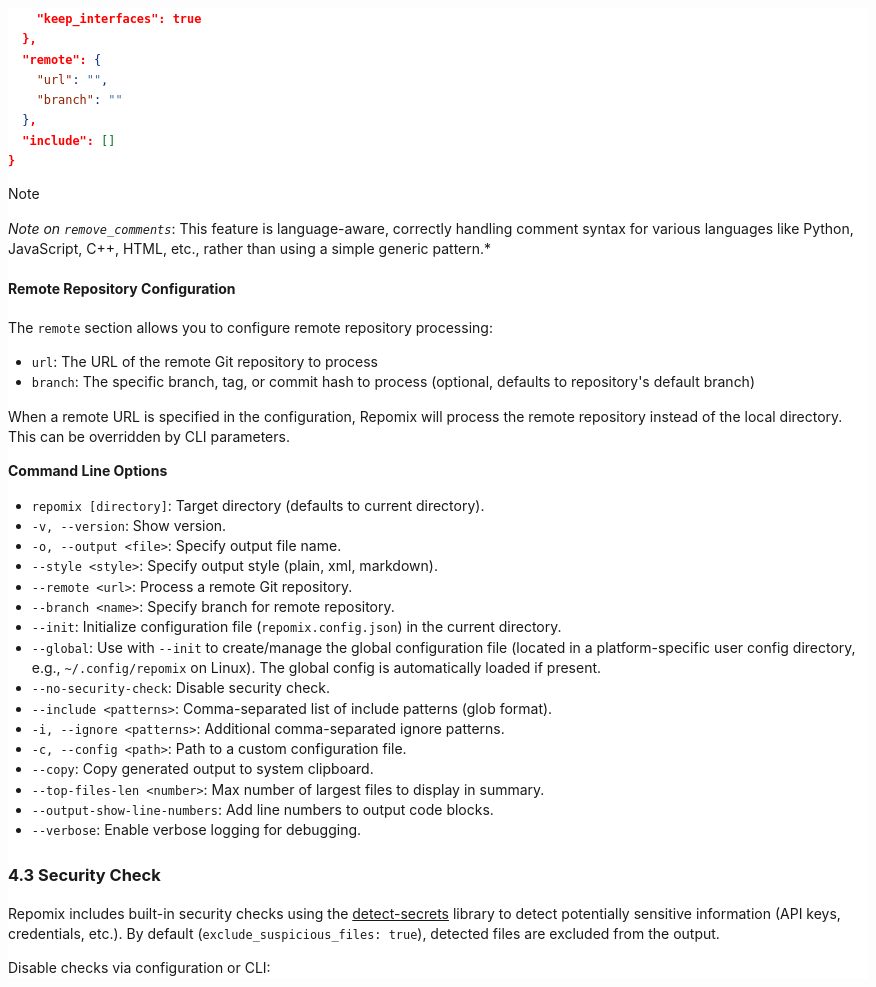 ```json
    "keep_interfaces": true
  },
  "remote": {
    "url": "",
    "branch": ""
  },
  "include": []
}
```

> [!NOTE]
> *Note on `remove_comments`*: This feature is language-aware, correctly handling comment syntax for various languages like Python, JavaScript, C++, HTML, etc., rather than using a simple generic pattern.*

#### Remote Repository Configuration

The `remote` section allows you to configure remote repository processing:

- `url`: The URL of the remote Git repository to process
- `branch`: The specific branch, tag, or commit hash to process (optional, defaults to repository's default branch)

When a remote URL is specified in the configuration, Repomix will process the remote repository instead of the local directory. This can be overridden by CLI parameters.

**Command Line Options**

-   `repomix [directory]`: Target directory (defaults to current directory).
-   `-v, --version`: Show version.
-   `-o, --output <file>`: Specify output file name.
-   `--style <style>`: Specify output style (plain, xml, markdown).
-   `--remote <url>`: Process a remote Git repository.
-   `--branch <name>`: Specify branch for remote repository.
-   `--init`: Initialize configuration file (`repomix.config.json`) in the current directory.
-   `--global`: Use with `--init` to create/manage the global configuration file (located in a platform-specific user config directory, e.g., `~/.config/repomix` on Linux). The global config is automatically loaded if present.
-   `--no-security-check`: Disable security check.
-   `--include <patterns>`: Comma-separated list of include patterns (glob format).
-   `-i, --ignore <patterns>`: Additional comma-separated ignore patterns.
-   `-c, --config <path>`: Path to a custom configuration file.
-   `--copy`: Copy generated output to system clipboard.
-   `--top-files-len <number>`: Max number of largest files to display in summary.
-   `--output-show-line-numbers`: Add line numbers to output code blocks.
-   `--verbose`: Enable verbose logging for debugging.

### 4.3 Security Check

Repomix includes built-in security checks using the [detect-secrets](https://github.com/Yelp/detect-secrets) library to detect potentially sensitive information (API keys, credentials, etc.). By default (`exclude_suspicious_files: true`), detected files are excluded from the output.

Disable checks via configuration or CLI:
